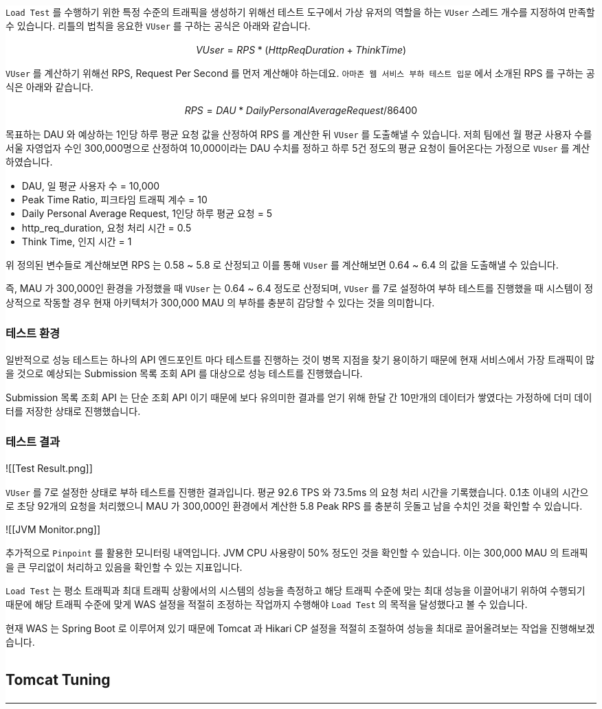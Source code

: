 `Load Test` 를 수행하기 위한 특정 수준의 트래픽을 생성하기 위해선 테스트 도구에서 가상 유저의 역할을 하는 `VUser` 스레드 개수를 지정하여 만족할 수 있습니다. 리틀의 법칙을 응요한 `VUser` 를 구하는 공식은 아래와 같습니다.

$$
VUser = RPS * (HttpReqDuration + Think Time)
$$

`VUser` 를 계산하기 위해선 RPS, Request Per Second 를 먼저 계산해야 하는데요. `아마존 웹 서비스 부하 테스트 입문` 에서 소개된 RPS 를 구하는 공식은 아래와 같습니다.

$$
RPS = DAU * Daily Personal Average Request / 86400
$$

목표하는 DAU 와 예상하는 1인당 하루 평균 요청 값을 산정하여 RPS 를 계산한 뒤 `VUser` 를 도출해낼 수 있습니다. 저희 팀에선 월 평균 사용자 수를 서울 자영업자 수인 300,000명으로 산정하여 10,000이라는 DAU 수치를 정하고 하루 5건 정도의 평균 요청이 들어온다는 가정으로 `VUser` 를 계산하였습니다.

- DAU, 일 평균 사용자 수 = 10,000
- Peak Time Ratio, 피크타임 트래픽 계수 = 10
- Daily Personal Average Request, 1인당 하루 평균 요청 = 5
- http_req_duration, 요청 처리 시간 = 0.5
- Think Time, 인지 시간 = 1

위 정의된 변수들로 계산해보면 RPS 는 0.58 ~ 5.8 로 산정되고 이를 통해 `VUser` 를 계산해보면 0.64 ~ 6.4 의 값을 도출해낼 수 있습니다.

즉, MAU 가 300,000인 환경을 가정했을 때 `VUser` 는 0.64 ~ 6.4 정도로 산정되며, `VUser` 를 7로 설정하여 부하 테스트를 진행했을 때 시스템이 정상적으로 작동할 경우 현재 아키텍처가 300,000 MAU 의 부하를 충분히 감당할 수 있다는 것을 의미합니다.

### 테스트 환경

일반적으로 성능 테스트는 하나의 API 엔드포인트 마다 테스트를 진행하는 것이 병목 지점을 찾기 용이하기 때문에 현재 서비스에서 가장 트래픽이 많을 것으로 예상되는 Submission 목록 조회 API 를 대상으로 성능 테스트를 진행했습니다.

Submission 목록 조회 API 는 단순 조회 API 이기 때문에 보다 유의미한 결과를 얻기 위해 한달 간 10만개의 데이터가 쌓였다는 가정하에 더미 데이터를 저장한 상태로 진행했습니다.

### 테스트 결과

![[Test Result.png]]

`VUser` 를 7로 설정한 상태로 부하 테스트를 진행한 결과입니다. 평균 92.6 TPS 와 73.5ms 의 요청 처리 시간을 기록했습니다. 0.1초 이내의 시간으로 초당 92개의 요청을 처리했으니 MAU 가 300,000인 환경에서 계산한 5.8 Peak RPS 를 충분히 웃돌고 남을 수치인 것을 확인할 수 있습니다.

![[JVM Monitor.png]]

추가적으로 `Pinpoint` 를 활용한 모니터링 내역입니다. JVM CPU 사용량이 50% 정도인 것을 확인할 수 있습니다. 이는 300,000 MAU 의 트래픽을 큰 무리없이 처리하고 있음을 확인할 수 있는 지표입니다.

`Load Test` 는 평소 트래픽과 최대 트래픽 상황에서의 시스템의 성능을 측정하고 해당 트래픽 수준에 맞는 최대 성능을 이끌어내기 위하여 수행되기 때문에 해당 트래픽 수준에 맞게 WAS 설정을 적절히 조정하는 작업까지 수행해야 `Load Test` 의 목적을 달성했다고 볼 수 있습니다.

현재 WAS 는 Spring Boot 로 이루어져 있기 때문에 Tomcat 과 Hikari CP 설정을 적절히 조절하여 성능을 최대로 끌어올려보는 작업을 진행해보겠습니다.

## Tomcat Tuning

---
